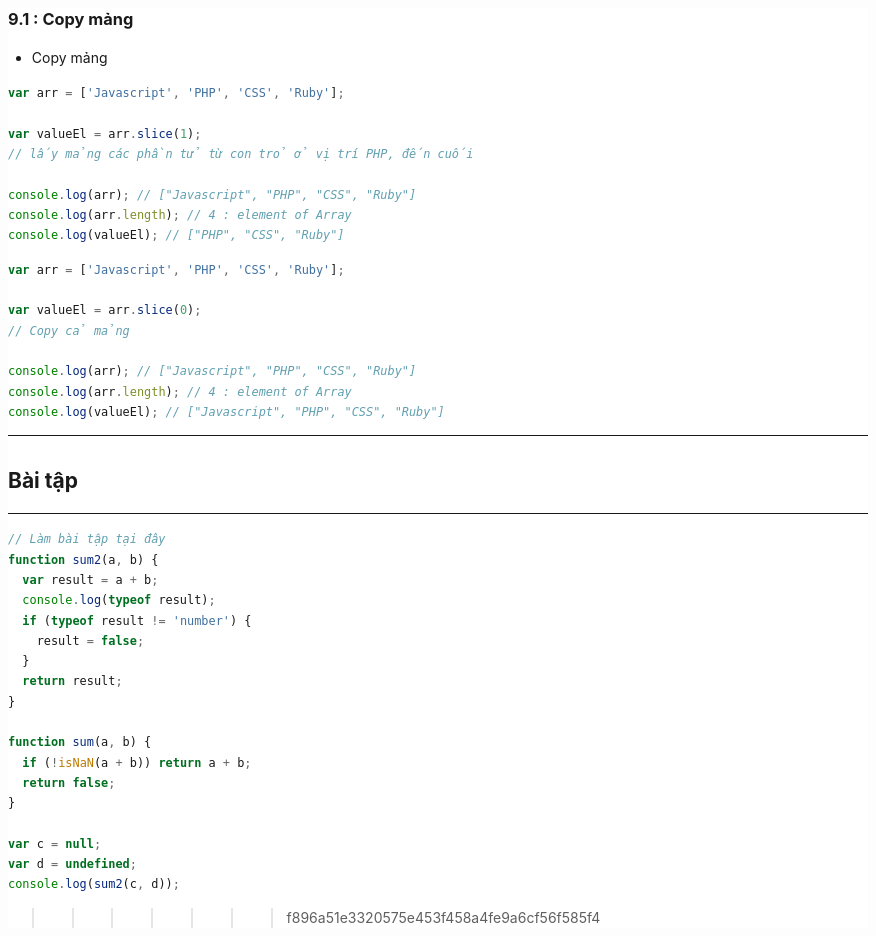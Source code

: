 ### 9.1 : Copy mảng

- Copy mảng

```js
var arr = ['Javascript', 'PHP', 'CSS', 'Ruby'];

var valueEl = arr.slice(1);
// lấy mảng các phần tử từ con trỏ ở vị trí PHP, đến cuối

console.log(arr); // ["Javascript", "PHP", "CSS", "Ruby"]
console.log(arr.length); // 4 : element of Array
console.log(valueEl); // ["PHP", "CSS", "Ruby"]
```

```js
var arr = ['Javascript', 'PHP', 'CSS', 'Ruby'];

var valueEl = arr.slice(0);
// Copy cả mảng

console.log(arr); // ["Javascript", "PHP", "CSS", "Ruby"]
console.log(arr.length); // 4 : element of Array
console.log(valueEl); // ["Javascript", "PHP", "CSS", "Ruby"]
```

---

## Bài tập

---

```js
// Làm bài tập tại đây
function sum2(a, b) {
  var result = a + b;
  console.log(typeof result);
  if (typeof result != 'number') {
    result = false;
  }
  return result;
}

function sum(a, b) {
  if (!isNaN(a + b)) return a + b;
  return false;
}

var c = null;
var d = undefined;
console.log(sum2(c, d));
```
>>>>>>> f896a51e3320575e453f458a4fe9a6cf56f585f4

